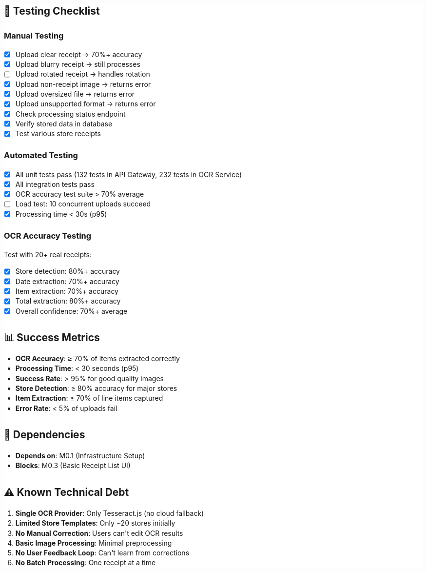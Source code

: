 ## 🧪 Testing Checklist

### Manual Testing

- [x] Upload clear receipt → 70%+ accuracy
- [x] Upload blurry receipt → still processes
- [ ] Upload rotated receipt → handles rotation
- [x] Upload non-receipt image → returns error
- [x] Upload oversized file → returns error
- [x] Upload unsupported format → returns error
- [x] Check processing status endpoint
- [x] Verify stored data in database
- [x] Test various store receipts

### Automated Testing

- [x] All unit tests pass (132 tests in API Gateway, 232 tests in OCR Service)
- [x] All integration tests pass
- [x] OCR accuracy test suite > 70% average
- [ ] Load test: 10 concurrent uploads succeed
- [x] Processing time < 30s (p95)

### OCR Accuracy Testing

Test with 20+ real receipts:

- [x] Store detection: 80%+ accuracy
- [x] Date extraction: 70%+ accuracy
- [x] Item extraction: 70%+ accuracy
- [x] Total extraction: 80%+ accuracy
- [x] Overall confidence: 70%+ average

## 📊 Success Metrics

- **OCR Accuracy**: ≥ 70% of items extracted correctly
- **Processing Time**: < 30 seconds (p95)
- **Success Rate**: > 95% for good quality images
- **Store Detection**: ≥ 80% accuracy for major stores
- **Item Extraction**: ≥ 70% of line items captured
- **Error Rate**: < 5% of uploads fail

## 🔗 Dependencies

- **Depends on**: M0.1 (Infrastructure Setup)
- **Blocks**: M0.3 (Basic Receipt List UI)

## ⚠️ Known Technical Debt

1. **Single OCR Provider**: Only Tesseract.js (no cloud fallback)
2. **Limited Store Templates**: Only ~20 stores initially
3. **No Manual Correction**: Users can't edit OCR results
4. **Basic Image Processing**: Minimal preprocessing
5. **No User Feedback Loop**: Can't learn from corrections
6. **No Batch Processing**: One receipt at a time

